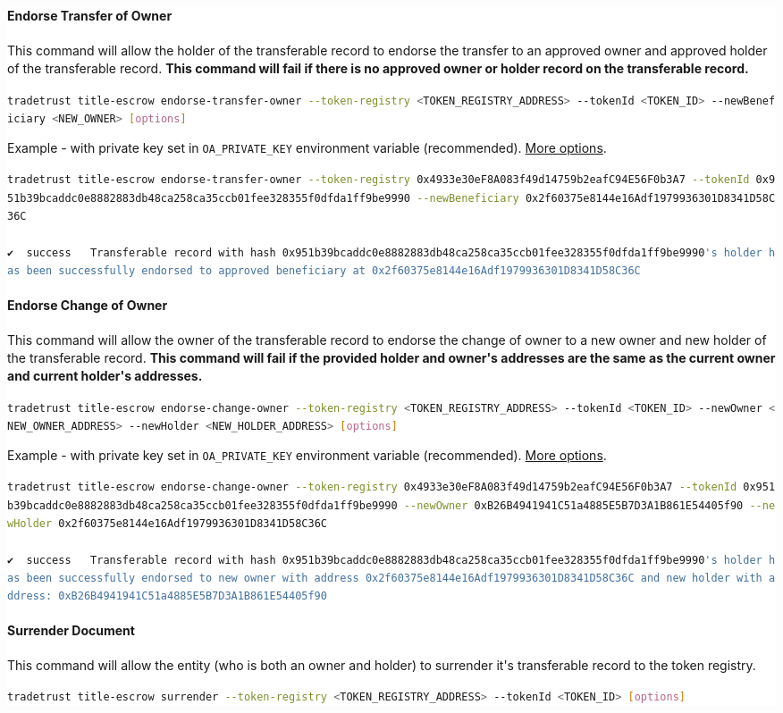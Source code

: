 #### Endorse Transfer of Owner

This command will allow the holder of the transferable record to endorse the transfer to an approved owner and approved holder of the transferable record.
**This command will fail if there is no approved owner or holder record on the transferable record.**

```bash
tradetrust title-escrow endorse-transfer-owner --token-registry <TOKEN_REGISTRY_ADDRESS> --tokenId <TOKEN_ID> --newBeneficiary <NEW_OWNER> [options]
```

Example - with private key set in `OA_PRIVATE_KEY` environment variable (recommended). [More options](#providing-the-wallet).

```bash
tradetrust title-escrow endorse-transfer-owner --token-registry 0x4933e30eF8A083f49d14759b2eafC94E56F0b3A7 --tokenId 0x951b39bcaddc0e8882883db48ca258ca35ccb01fee328355f0dfda1ff9be9990 --newBeneficiary 0x2f60375e8144e16Adf1979936301D8341D58C36C

✔  success   Transferable record with hash 0x951b39bcaddc0e8882883db48ca258ca35ccb01fee328355f0dfda1ff9be9990's holder has been successfully endorsed to approved beneficiary at 0x2f60375e8144e16Adf1979936301D8341D58C36C
```

#### Endorse Change of Owner

This command will allow the owner of the transferable record to endorse the change of owner to a new owner and new holder of the transferable record.
**This command will fail if the provided holder and owner's addresses are the same as the current owner and current holder's addresses.**

```bash
tradetrust title-escrow endorse-change-owner --token-registry <TOKEN_REGISTRY_ADDRESS> --tokenId <TOKEN_ID> --newOwner <NEW_OWNER_ADDRESS> --newHolder <NEW_HOLDER_ADDRESS> [options]
```

Example - with private key set in `OA_PRIVATE_KEY` environment variable (recommended). [More options](#providing-the-wallet).

```bash
tradetrust title-escrow endorse-change-owner --token-registry 0x4933e30eF8A083f49d14759b2eafC94E56F0b3A7 --tokenId 0x951b39bcaddc0e8882883db48ca258ca35ccb01fee328355f0dfda1ff9be9990 --newOwner 0xB26B4941941C51a4885E5B7D3A1B861E54405f90 --newHolder 0x2f60375e8144e16Adf1979936301D8341D58C36C

✔  success   Transferable record with hash 0x951b39bcaddc0e8882883db48ca258ca35ccb01fee328355f0dfda1ff9be9990's holder has been successfully endorsed to new owner with address 0x2f60375e8144e16Adf1979936301D8341D58C36C and new holder with address: 0xB26B4941941C51a4885E5B7D3A1B861E54405f90
```

#### Surrender Document

This command will allow the entity (who is both an owner and holder) to surrender it's transferable record to the token registry.

```bash
tradetrust title-escrow surrender --token-registry <TOKEN_REGISTRY_ADDRESS> --tokenId <TOKEN_ID> [options]
```
